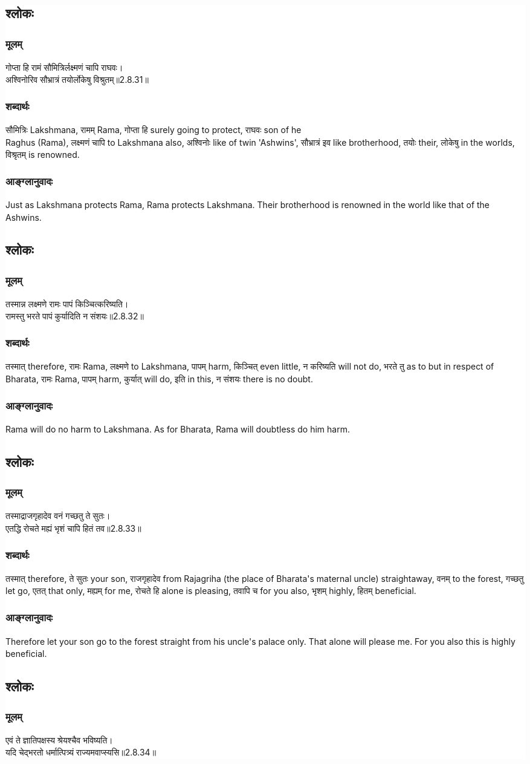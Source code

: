## श्लोकः
### मूलम्
गोप्ता हि रामं सौमित्रिर्लक्ष्मणं चापि राघवः।  
अश्विनोरिव सौभ्रात्रं तयोर्लोकेषु विश्रुतम्॥2.8.31॥

### शब्दार्थः
सौमित्रिः Lakshmana, रामम् Rama, गोप्ता हि surely going to protect, राघवः son of he  
Raghus (Rama), लक्ष्मणं चापि to Lakshmana also, अश्विनोः like of twin 'Ashwins', सौभ्रात्रं इव like brotherhood, तयोः their, लोकेषु in the worlds, विश्रृतम् is renowned.

### आङ्ग्लानुवादः
Just as Lakshmana protects Rama, Rama protects Lakshmana. Their brotherhood is renowned in the world like that of the Ashwins.



## श्लोकः
### मूलम्
तस्मान्न लक्ष्मणे रामः पापं किञ्चित्करिष्यति।  
रामस्तु भरते पापं कुर्यादिति न संशयः॥2.8.32॥

### शब्दार्थः
तस्मात् therefore, रामः Rama, लक्ष्मणे to Lakshmana, पापम् harm, किञ्चित् even little, न करिष्यति will not do, भरते तु as to but in respect of Bharata, रामः Rama, पापम् harm, कुर्यात् will do, इति in this, न संशयः there is no doubt.

### आङ्ग्लानुवादः
Rama will do no harm to Lakshmana. As for Bharata, Rama will doubtless do him harm.



## श्लोकः
### मूलम्
तस्माद्राजगृहादेव वनं गच्छतु ते सुतः।  
एतद्धि रोचते मह्यं भृशं चापि हितं तव॥2.8.33॥

### शब्दार्थः
तस्मात् therefore, ते सुतः your son, राजगृहादेव from Rajagriha (the place of Bharata's maternal uncle) straightaway, वनम् to the forest, गच्छतु let go, एतत् that only, मह्यम् for me, रोचते हि alone is pleasing, तवापि च for you also, भृशम् highly, हितम् beneficial.

### आङ्ग्लानुवादः
Therefore let your son go to the forest straight from his uncle's palace only. That alone will please me. For you also this is highly beneficial.



## श्लोकः
### मूलम्
एवं ते ज्ञातिपक्षस्य श्रेयश्चैव भविष्यति।  
यदि चेद्भरतो धर्मात्पित्र्यं राज्यमवाप्स्यसि॥2.8.34॥
